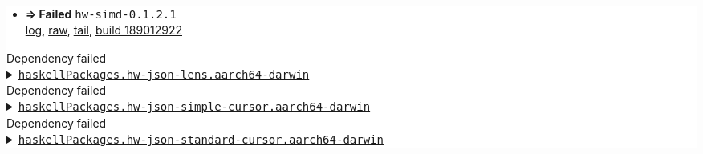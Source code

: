 </summary>
<ul>
<li>
<b>=> Failed</b> <tt>hw-simd-0.1.2.1</tt> <br /> <a href='https://hydra.nixos.org/build/189010803/nixlog/1'>log</a>, <a href='https://hydra.nixos.org/build/189010803/nixlog/1/raw'>raw</a>, <a href='https://hydra.nixos.org/build/189010803/nixlog/1/tail'>tail</a>, <a href='https://hydra.nixos.org/build/189012922'>build 189012922</a>
</li>
</ul>
</details>
</td>
<td>Dependency failed</td>
</tr>
<tr>
<td>
<details><summary>
<tt><a href='https://hydra.nixos.org/build/189012007'>haskellPackages.hw-json-lens.aarch64-darwin</a></tt>
</summary></details>
</td>
<td>Dependency failed</td>
</tr>
<tr>
<td>
<details><summary>
<tt><a href='https://hydra.nixos.org/build/189009702'>haskellPackages.hw-json-simple-cursor.aarch64-darwin</a></tt>
</summary></details>
</td>
<td>Dependency failed</td>
</tr>
<tr>
<td>
<details><summary>
<tt><a href='https://hydra.nixos.org/build/189013432'>haskellPackages.hw-json-standard-cursor.aarch64-darwin</a></tt>
</summary></details>